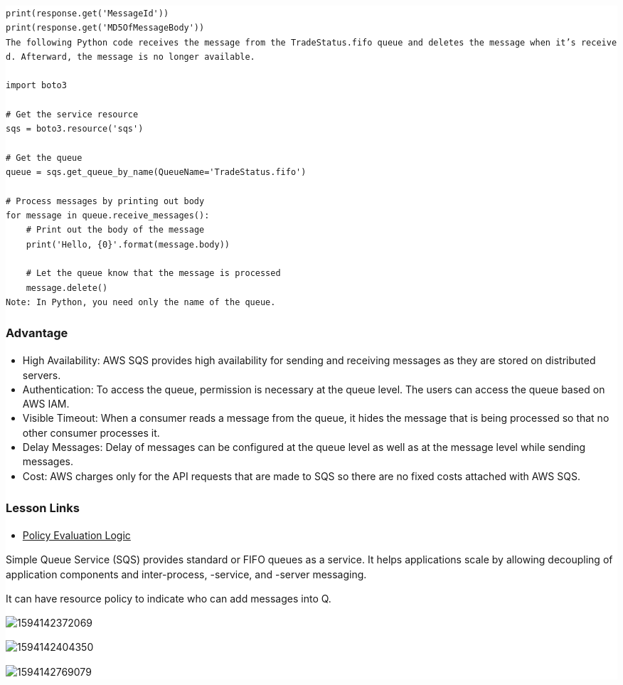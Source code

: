 ```
print(response.get('MessageId'))
print(response.get('MD5OfMessageBody'))
The following Python code receives the message from the TradeStatus.fifo queue and deletes the message when it’s received. Afterward, the message is no longer available.

import boto3

# Get the service resource
sqs = boto3.resource('sqs')

# Get the queue
queue = sqs.get_queue_by_name(QueueName='TradeStatus.fifo')

# Process messages by printing out body
for message in queue.receive_messages():
    # Print out the body of the message
    print('Hello, {0}'.format(message.body))

    # Let the queue know that the message is processed
    message.delete()
Note: In Python, you need only the name of the queue.
```

### Advantage

- High Availability: AWS SQS provides high availability for sending and receiving messages as they are stored on distributed servers.
- Authentication: To access the queue, permission is necessary at the queue level. The users can access the queue based on AWS IAM.
- Visible Timeout: When a consumer reads a message from the queue, it hides the message that is being processed so that no other consumer processes it.
- Delay Messages: Delay of messages can be configured at the queue level as well as at the message level while sending messages.
- Cost: AWS charges only for the API requests that are made to SQS so there are no fixed costs attached with AWS SQS.

### Lesson Links	

- [Policy Evaluation Logic](https://docs.aws.amazon.com/IAM/latest/UserGuide/reference_policies_evaluation-logic.html)

Simple Queue Service (SQS) provides standard or FIFO queues as a service. It helps applications scale by allowing decoupling of application components and inter-process, -service, and -server messaging.

It can have resource policy to indicate who can add messages into Q.

![1594142372069](C:\Users\akayal\AppData\Roaming\Typora\typora-user-images\1594142372069.png)

![1594142404350](C:\Users\akayal\AppData\Roaming\Typora\typora-user-images\1594142404350.png)

![1594142769079](C:\Users\akayal\AppData\Roaming\Typora\typora-user-images\1594142769079.png)
